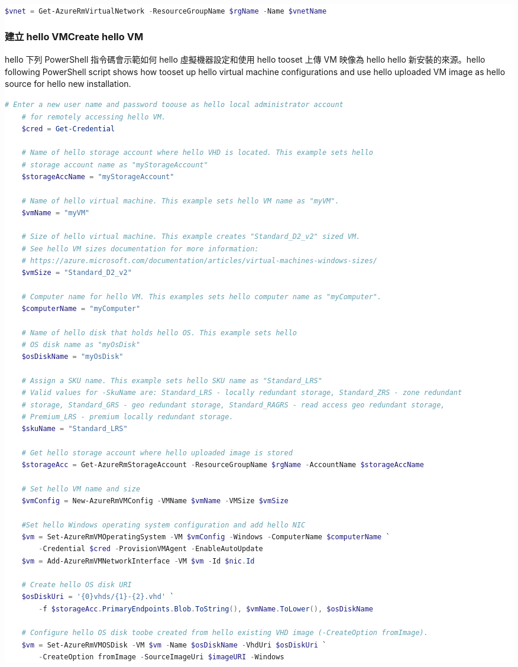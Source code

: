 ```powershell
$vnet = Get-AzureRmVirtualNetwork -ResourceGroupName $rgName -Name $vnetName
```

### <a name="create-hello-vm"></a><span data-ttu-id="42f7e-179">建立 hello VM</span><span class="sxs-lookup"><span data-stu-id="42f7e-179">Create hello VM</span></span>
<span data-ttu-id="42f7e-180">hello 下列 PowerShell 指令碼會示範如何 hello 虛擬機器設定和使用 hello tooset 上傳 VM 映像為 hello hello 新安裝的來源。</span><span class="sxs-lookup"><span data-stu-id="42f7e-180">hello following PowerShell script shows how tooset up hello virtual machine configurations and use hello uploaded VM image as hello source for hello new installation.</span></span>



```powershell
# Enter a new user name and password toouse as hello local administrator account 
    # for remotely accessing hello VM.
    $cred = Get-Credential

    # Name of hello storage account where hello VHD is located. This example sets hello 
    # storage account name as "myStorageAccount"
    $storageAccName = "myStorageAccount"

    # Name of hello virtual machine. This example sets hello VM name as "myVM".
    $vmName = "myVM"

    # Size of hello virtual machine. This example creates "Standard_D2_v2" sized VM. 
    # See hello VM sizes documentation for more information: 
    # https://azure.microsoft.com/documentation/articles/virtual-machines-windows-sizes/
    $vmSize = "Standard_D2_v2"

    # Computer name for hello VM. This examples sets hello computer name as "myComputer".
    $computerName = "myComputer"

    # Name of hello disk that holds hello OS. This example sets hello 
    # OS disk name as "myOsDisk"
    $osDiskName = "myOsDisk"

    # Assign a SKU name. This example sets hello SKU name as "Standard_LRS"
    # Valid values for -SkuName are: Standard_LRS - locally redundant storage, Standard_ZRS - zone redundant
    # storage, Standard_GRS - geo redundant storage, Standard_RAGRS - read access geo redundant storage,
    # Premium_LRS - premium locally redundant storage. 
    $skuName = "Standard_LRS"

    # Get hello storage account where hello uploaded image is stored
    $storageAcc = Get-AzureRmStorageAccount -ResourceGroupName $rgName -AccountName $storageAccName

    # Set hello VM name and size
    $vmConfig = New-AzureRmVMConfig -VMName $vmName -VMSize $vmSize

    #Set hello Windows operating system configuration and add hello NIC
    $vm = Set-AzureRmVMOperatingSystem -VM $vmConfig -Windows -ComputerName $computerName `
        -Credential $cred -ProvisionVMAgent -EnableAutoUpdate
    $vm = Add-AzureRmVMNetworkInterface -VM $vm -Id $nic.Id

    # Create hello OS disk URI
    $osDiskUri = '{0}vhds/{1}-{2}.vhd' `
        -f $storageAcc.PrimaryEndpoints.Blob.ToString(), $vmName.ToLower(), $osDiskName

    # Configure hello OS disk toobe created from hello existing VHD image (-CreateOption fromImage).
    $vm = Set-AzureRmVMOSDisk -VM $vm -Name $osDiskName -VhdUri $osDiskUri `
        -CreateOption fromImage -SourceImageUri $imageURI -Windows
```